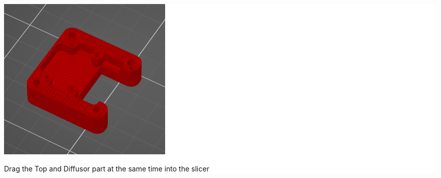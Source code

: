 <img src="2.png" alt="" width="320"/>

Drag the Top and Diffusor part at the same time into the slicer
